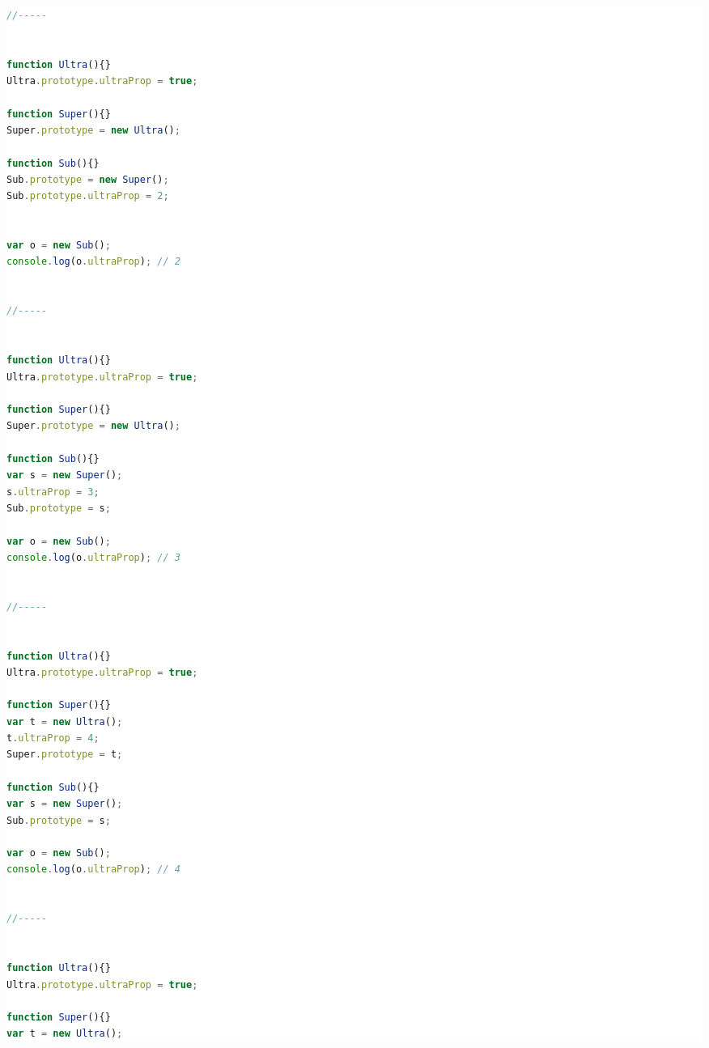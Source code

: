 ```javascript
//-----


function Ultra(){}
Ultra.prototype.ultraProp = true;
 
function Super(){}
Super.prototype = new Ultra();
 
function Sub(){}
Sub.prototype = new Super();
Sub.prototype.ultraProp = 2;
 

var o = new Sub();
console.log(o.ultraProp); // 2


//-----


function Ultra(){}
Ultra.prototype.ultraProp = true;
 
function Super(){}
Super.prototype = new Ultra();
 
function Sub(){}
var s = new Super();
s.ultraProp = 3;
Sub.prototype = s;

var o = new Sub();
console.log(o.ultraProp); // 3


//-----


function Ultra(){}
Ultra.prototype.ultraProp = true;
 
function Super(){}
var t = new Ultra();
t.ultraProp = 4;
Super.prototype = t;
 
function Sub(){}
var s = new Super();
Sub.prototype = s;

var o = new Sub();
console.log(o.ultraProp); // 4


//-----


function Ultra(){}
Ultra.prototype.ultraProp = true;
 
function Super(){}
var t = new Ultra();
```